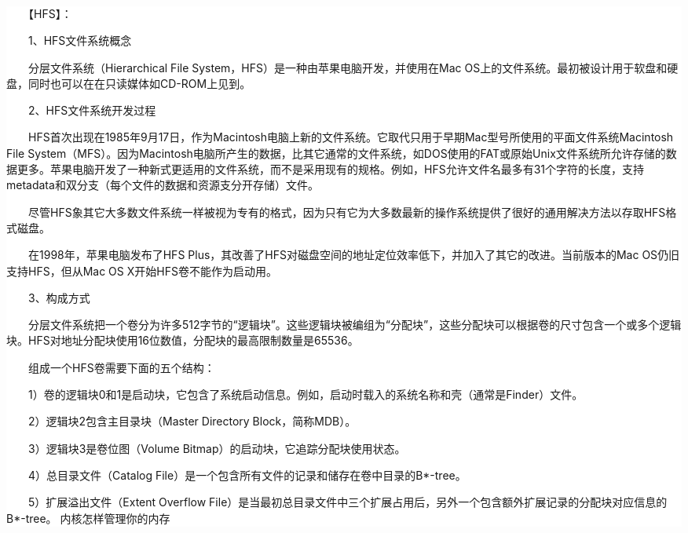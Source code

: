 　　【HFS】：

　　1、HFS文件系统概念

　　分层文件系统（Hierarchical File System，HFS）是一种由苹果电脑开发，并使用在Mac OS上的文件系统。最初被设计用于软盘和硬盘，同时也可以在在只读媒体如CD-ROM上见到。

　　2、HFS文件系统开发过程

　　HFS首次出现在1985年9月17日，作为Macintosh电脑上新的文件系统。它取代只用于早期Mac型号所使用的平面文件系统Macintosh File System（MFS）。因为Macintosh电脑所产生的数据，比其它通常的文件系统，如DOS使用的FAT或原始Unix文件系统所允许存储的数据更多。苹果电脑开发了一种新式更适用的文件系统，而不是采用现有的规格。例如，HFS允许文件名最多有31个字符的长度，支持metadata和双分支（每个文件的数据和资源支分开存储）文件。

　　尽管HFS象其它大多数文件系统一样被视为专有的格式，因为只有它为大多数最新的操作系统提供了很好的通用解决方法以存取HFS格式磁盘。

　　在1998年，苹果电脑发布了HFS Plus，其改善了HFS对磁盘空间的地址定位效率低下，并加入了其它的改进。当前版本的Mac OS仍旧支持HFS，但从Mac OS X开始HFS卷不能作为启动用。

　　3、构成方式

　　分层文件系统把一个卷分为许多512字节的“逻辑块”。这些逻辑块被编组为“分配块”，这些分配块可以根据卷的尺寸包含一个或多个逻辑块。HFS对地址分配块使用16位数值，分配块的最高限制数量是65536。

　　组成一个HFS卷需要下面的五个结构：

　　1）卷的逻辑块0和1是启动块，它包含了系统启动信息。例如，启动时载入的系统名称和壳（通常是Finder）文件。

　　2）逻辑块2包含主目录块（Master Directory Block，简称MDB）。

　　3）逻辑块3是卷位图（Volume Bitmap）的启动块，它追踪分配块使用状态。

　　4）总目录文件（Catalog File）是一个包含所有文件的记录和储存在卷中目录的B*-tree。

　　5）扩展溢出文件（Extent Overflow File）是当最初总目录文件中三个扩展占用后，另外一个包含额外扩展记录的分配块对应信息的B*-tree。
内核怎样管理你的内存